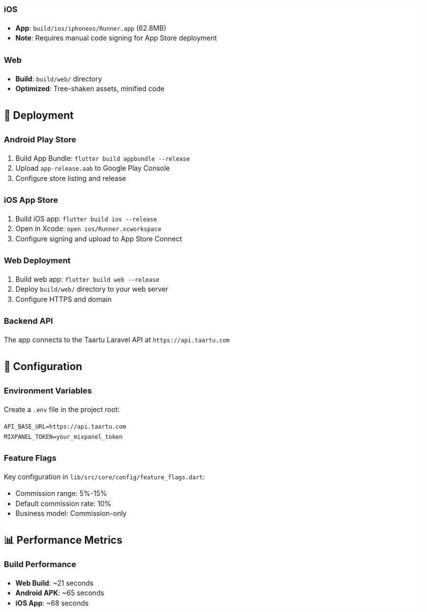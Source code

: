 ### iOS
- **App**: `build/ios/iphoneos/Runner.app` (62.8MB)
- **Note**: Requires manual code signing for App Store deployment

### Web
- **Build**: `build/web/` directory
- **Optimized**: Tree-shaken assets, minified code

## 🚀 Deployment

### Android Play Store
1. Build App Bundle: `flutter build appbundle --release`
2. Upload `app-release.aab` to Google Play Console
3. Configure store listing and release

### iOS App Store
1. Build iOS app: `flutter build ios --release`
2. Open in Xcode: `open ios/Runner.xcworkspace`
3. Configure signing and upload to App Store Connect

### Web Deployment
1. Build web app: `flutter build web --release`
2. Deploy `build/web/` directory to your web server
3. Configure HTTPS and domain

### Backend API
The app connects to the Taartu Laravel API at `https://api.taartu.com`

## 🔧 Configuration

### Environment Variables
Create a `.env` file in the project root:
```env
API_BASE_URL=https://api.taartu.com
MIXPANEL_TOKEN=your_mixpanel_token
```

### Feature Flags
Key configuration in `lib/src/core/config/feature_flags.dart`:
- Commission range: 5%-15%
- Default commission rate: 10%
- Business model: Commission-only

## 📊 Performance Metrics

### Build Performance
- **Web Build**: ~21 seconds
- **Android APK**: ~65 seconds
- **iOS App**: ~68 seconds
